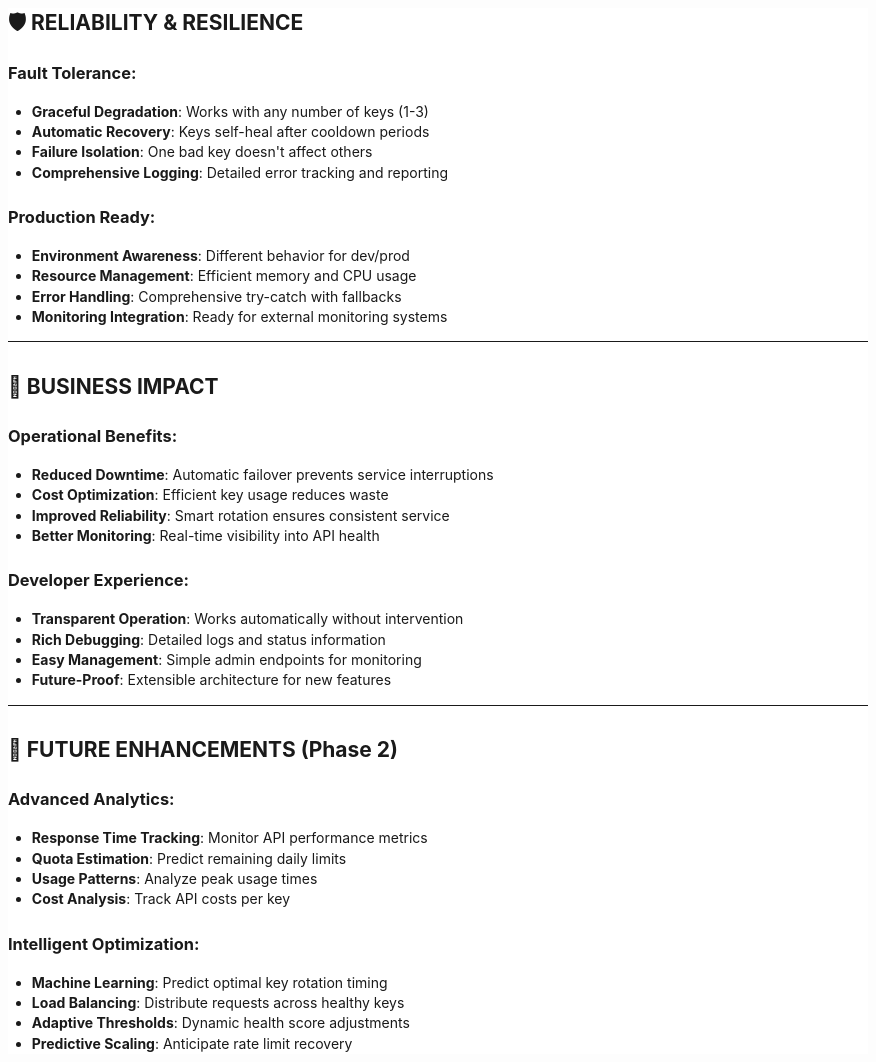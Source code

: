
## 🛡️ **RELIABILITY & RESILIENCE**

### **Fault Tolerance:**

- **Graceful Degradation**: Works with any number of keys (1-3)
- **Automatic Recovery**: Keys self-heal after cooldown periods
- **Failure Isolation**: One bad key doesn't affect others
- **Comprehensive Logging**: Detailed error tracking and reporting

### **Production Ready:**

- **Environment Awareness**: Different behavior for dev/prod
- **Resource Management**: Efficient memory and CPU usage
- **Error Handling**: Comprehensive try-catch with fallbacks
- **Monitoring Integration**: Ready for external monitoring systems

---

## 🎯 **BUSINESS IMPACT**

### **Operational Benefits:**

- **Reduced Downtime**: Automatic failover prevents service interruptions
- **Cost Optimization**: Efficient key usage reduces waste
- **Improved Reliability**: Smart rotation ensures consistent service
- **Better Monitoring**: Real-time visibility into API health

### **Developer Experience:**

- **Transparent Operation**: Works automatically without intervention
- **Rich Debugging**: Detailed logs and status information
- **Easy Management**: Simple admin endpoints for monitoring
- **Future-Proof**: Extensible architecture for new features

---

## 🚀 **FUTURE ENHANCEMENTS (Phase 2)**

### **Advanced Analytics:**

- **Response Time Tracking**: Monitor API performance metrics
- **Quota Estimation**: Predict remaining daily limits
- **Usage Patterns**: Analyze peak usage times
- **Cost Analysis**: Track API costs per key

### **Intelligent Optimization:**

- **Machine Learning**: Predict optimal key rotation timing
- **Load Balancing**: Distribute requests across healthy keys
- **Adaptive Thresholds**: Dynamic health score adjustments
- **Predictive Scaling**: Anticipate rate limit recovery
